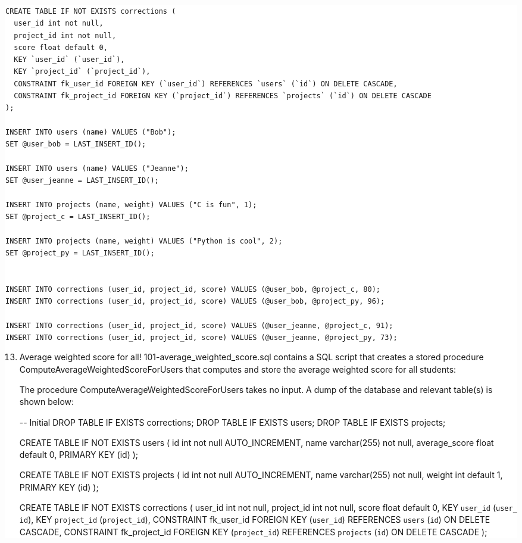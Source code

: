     CREATE TABLE IF NOT EXISTS corrections (
      user_id int not null,
      project_id int not null,
      score float default 0,
      KEY `user_id` (`user_id`),
      KEY `project_id` (`project_id`),
      CONSTRAINT fk_user_id FOREIGN KEY (`user_id`) REFERENCES `users` (`id`) ON DELETE CASCADE,
      CONSTRAINT fk_project_id FOREIGN KEY (`project_id`) REFERENCES `projects` (`id`) ON DELETE CASCADE
    );

    INSERT INTO users (name) VALUES ("Bob");
    SET @user_bob = LAST_INSERT_ID();

    INSERT INTO users (name) VALUES ("Jeanne");
    SET @user_jeanne = LAST_INSERT_ID();

    INSERT INTO projects (name, weight) VALUES ("C is fun", 1);
    SET @project_c = LAST_INSERT_ID();

    INSERT INTO projects (name, weight) VALUES ("Python is cool", 2);
    SET @project_py = LAST_INSERT_ID();


    INSERT INTO corrections (user_id, project_id, score) VALUES (@user_bob, @project_c, 80);
    INSERT INTO corrections (user_id, project_id, score) VALUES (@user_bob, @project_py, 96);

    INSERT INTO corrections (user_id, project_id, score) VALUES (@user_jeanne, @project_c, 91);
    INSERT INTO corrections (user_id, project_id, score) VALUES (@user_jeanne, @project_py, 73);

13. Average weighted score for all!
101-average_weighted_score.sql contains a SQL script that creates a stored procedure ComputeAverageWeightedScoreForUsers that computes and store the average weighted score for all students:

    The procedure ComputeAverageWeightedScoreForUsers takes no input.
    A dump of the database and relevant table(s) is shown below:

    -- Initial
    DROP TABLE IF EXISTS corrections;
    DROP TABLE IF EXISTS users;
    DROP TABLE IF EXISTS projects;

    CREATE TABLE IF NOT EXISTS users (
      id int not null AUTO_INCREMENT,
      name varchar(255) not null,
      average_score float default 0,
      PRIMARY KEY (id)
    );

    CREATE TABLE IF NOT EXISTS projects (
      id int not null AUTO_INCREMENT,
      name varchar(255) not null,
      weight int default 1,
      PRIMARY KEY (id)
    );

    CREATE TABLE IF NOT EXISTS corrections (
      user_id int not null,
      project_id int not null,
      score float default 0,
      KEY `user_id` (`user_id`),
      KEY `project_id` (`project_id`),
      CONSTRAINT fk_user_id FOREIGN KEY (`user_id`) REFERENCES `users` (`id`) ON DELETE CASCADE,
      CONSTRAINT fk_project_id FOREIGN KEY (`project_id`) REFERENCES `projects` (`id`) ON DELETE CASCADE
    );
